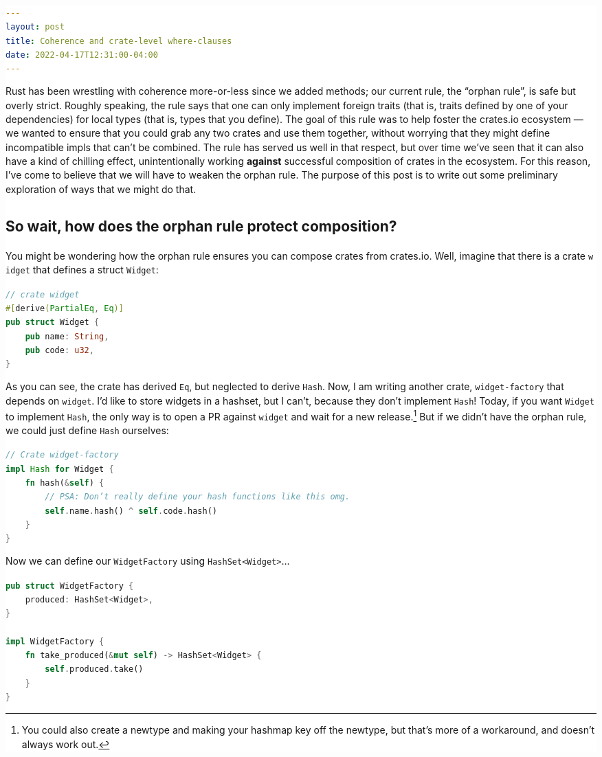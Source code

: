 ```yaml
---
layout: post
title: Coherence and crate-level where-clauses
date: 2022-04-17T12:31:00-04:00
---
```

Rust has been wrestling with coherence more-or-less since we added methods; our current rule, the “orphan rule”, is safe but overly strict. Roughly speaking, the rule says that one can only implement foreign traits (that is, traits defined by one of your dependencies) for local types (that is, types that you define). The goal of this rule was to help foster the crates.io ecosystem — we wanted to ensure that you could grab any two crates and use them together, without worrying that they might define incompatible impls that can’t be combined. The rule has served us well in that respect, but over time we’ve seen that it can also have a kind of chilling effect, unintentionally working **against** successful composition of crates in the ecosystem. For this reason, I’ve come to believe that we will have to weaken the orphan rule. The purpose of this post is to write out some preliminary exploration of ways that we might do that.

## So wait, how does the orphan rule protect composition?

You might be wondering how the orphan rule ensures you can compose crates from crates.io. Well, imagine that there is a crate `widget` that defines a struct `Widget`:

```rust
// crate widget
#[derive(PartialEq, Eq)]
pub struct Widget {
    pub name: String,
    pub code: u32,
}
```

As you can see, the crate has derived `Eq`, but neglected to derive `Hash`. Now, I am writing another crate, `widget-factory` that depends on `widget`. I’d like to store widgets in a hashset, but I can’t,  because they don’t implement `Hash`! Today, if you want `Widget` to implement `Hash`, the only way is to open a PR against `widget` and wait for a new release.[^newtype] But if we didn’t have the orphan rule, we could just define `Hash` ourselves:

[^newtype]: You could also create a newtype and making your hashmap key off the newtype, but that’s more of a workaround, and doesn’t always work out.

```rust
// Crate widget-factory
impl Hash for Widget {
    fn hash(&self) {
        // PSA: Don’t really define your hash functions like this omg.
        self.name.hash() ^ self.code.hash()
    }
}
```

Now we can define our `WidgetFactory` using `HashSet<Widget>`…

```rust
pub struct WidgetFactory {
    produced: HashSet<Widget>,
}

impl WidgetFactory {
    fn take_produced(&mut self) -> HashSet<Widget> {
        self.produced.take()
    }
}
```


[^warning]: It might be nice of us to give a warning.
[^applicative]: Fans of ML will recognize this as “applicative functors”.